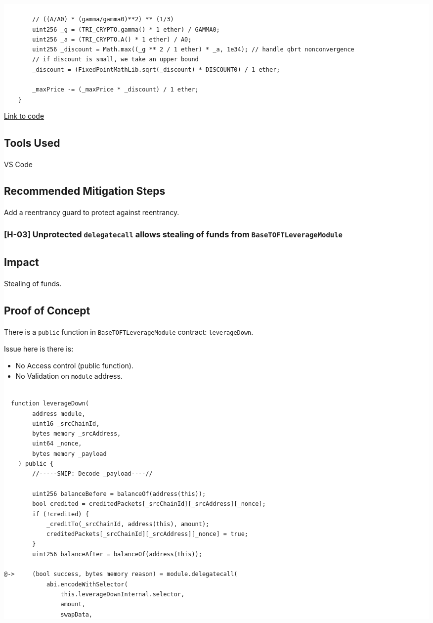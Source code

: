 ```solidity

        // ((A/A0) * (gamma/gamma0)**2) ** (1/3)
        uint256 _g = (TRI_CRYPTO.gamma() * 1 ether) / GAMMA0;
        uint256 _a = (TRI_CRYPTO.A() * 1 ether) / A0;
        uint256 _discount = Math.max((_g ** 2 / 1 ether) * _a, 1e34); // handle qbrt nonconvergence
        // if discount is small, we take an upper bound
        _discount = (FixedPointMathLib.sqrt(_discount) * DISCOUNT0) / 1 ether;

        _maxPrice -= (_maxPrice * _discount) / 1 ether;
    }

```
[Link to code](https://github.com/Tapioca-DAO/tapioca-periph-audit/blob/a3b45512580f8a76be45c19f635689f48c0128c3/contracts/oracle/implementations/ARBTriCryptoOracle.sol#L118)

## Tools Used

VS Code

## Recommended Mitigation Steps

Add a reentrancy guard to protect against reentrancy.

### [H-03] Unprotected `delegatecall` allows stealing of funds from `BaseTOFTLeverageModule`

## Impact

Stealing of funds.

## Proof of Concept

There is a `public` function in `BaseTOFTLeverageModule` contract: `leverageDown`.

Issue here is there is:

* No Access control (public function).
* No Validation on `module` address.

```solidity

  function leverageDown(
        address module,
        uint16 _srcChainId,
        bytes memory _srcAddress,
        uint64 _nonce,
        bytes memory _payload
    ) public {
        //-----SNIP: Decode _payload----//

        uint256 balanceBefore = balanceOf(address(this));
        bool credited = creditedPackets[_srcChainId][_srcAddress][_nonce];
        if (!credited) {
            _creditTo(_srcChainId, address(this), amount);
            creditedPackets[_srcChainId][_srcAddress][_nonce] = true;
        }
        uint256 balanceAfter = balanceOf(address(this));

@->     (bool success, bytes memory reason) = module.delegatecall(
            abi.encodeWithSelector(
                this.leverageDownInternal.selector,
                amount,
                swapData,
```
